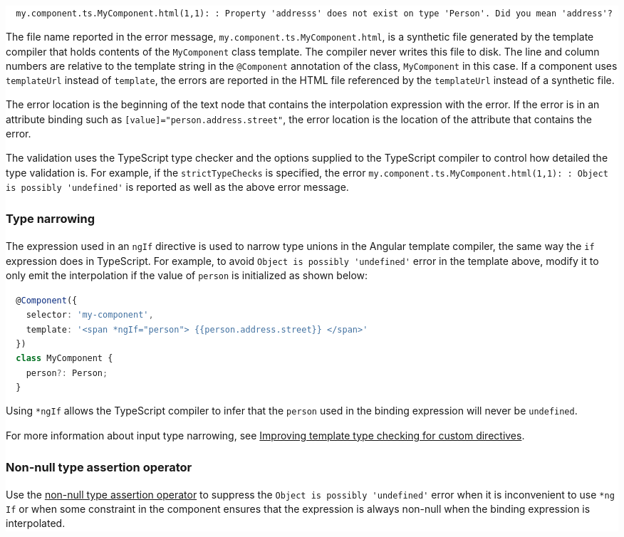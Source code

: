```
  my.component.ts.MyComponent.html(1,1): : Property 'addresss' does not exist on type 'Person'. Did you mean 'address'?
 ```

The file name reported in the error message, `my.component.ts.MyComponent.html`, is a synthetic file
generated by the template compiler that holds contents of the `MyComponent` class template.
The compiler never writes this file to disk.
The line and column numbers are relative to the template string in the `@Component` annotation of the class, `MyComponent` in this case.
If a component uses `templateUrl` instead of `template`, the errors are reported in the HTML file referenced by the `templateUrl` instead of a synthetic file.

The error location is the beginning of the text node that contains the interpolation expression with the error.
If the error is in an attribute binding such as `[value]="person.address.street"`, the error
location is the location of the attribute that contains the error.

The validation uses the TypeScript type checker and the options supplied to the TypeScript compiler to control how detailed the type validation is.
For example, if the `strictTypeChecks` is specified, the error
```my.component.ts.MyComponent.html(1,1): : Object is possibly 'undefined'```
is reported as well as the above error message.

### Type narrowing

The expression used in an `ngIf` directive is used to narrow type unions in the Angular
template compiler, the same way the `if` expression does in TypeScript.
For example, to avoid `Object is possibly 'undefined'` error in the template above, modify it to only emit the interpolation if the value of `person` is initialized as shown below:

```typescript
  @Component({
    selector: 'my-component',
    template: '<span *ngIf="person"> {{person.address.street}} </span>'
  })
  class MyComponent {
    person?: Person;
  }
```

Using `*ngIf` allows the TypeScript compiler to infer that the `person` used in the binding expression will never be `undefined`.

For more information about input type narrowing, see [Improving template type checking for custom directives](guide/structural-directives#directive-type-checks).

### Non-null type assertion operator

Use the [non-null type assertion operator](guide/template-expression-operators#non-null-assertion-operator) to suppress the `Object is possibly 'undefined'` error when it is inconvenient to use `*ngIf` or when some constraint in the component ensures that the expression is always non-null when the binding expression is interpolated.
